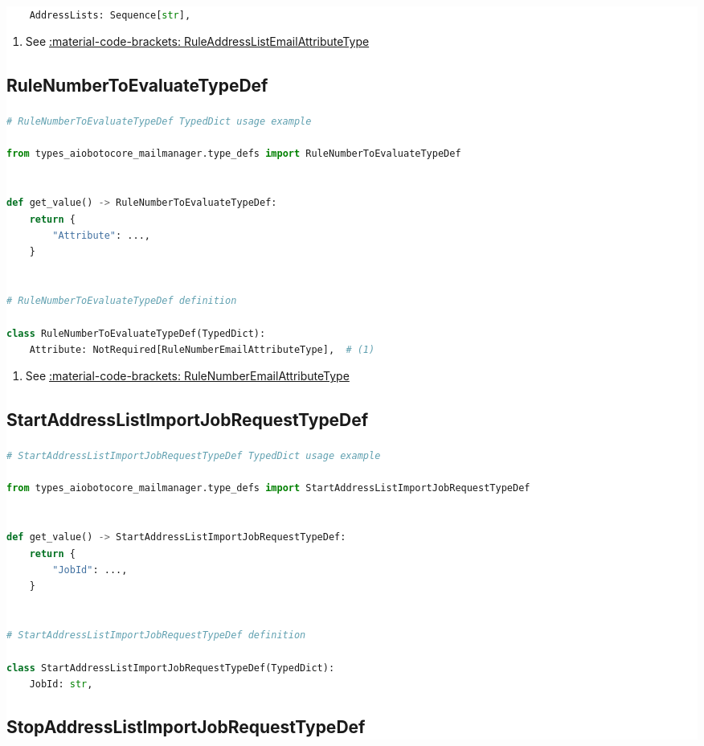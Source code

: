 ```python
    AddressLists: Sequence[str],
```

1. See [:material-code-brackets: RuleAddressListEmailAttributeType](./literals.md#ruleaddresslistemailattributetype)

## RuleNumberToEvaluateTypeDef

```python
# RuleNumberToEvaluateTypeDef TypedDict usage example

from types_aiobotocore_mailmanager.type_defs import RuleNumberToEvaluateTypeDef


def get_value() -> RuleNumberToEvaluateTypeDef:
    return {
        "Attribute": ...,
    }


# RuleNumberToEvaluateTypeDef definition

class RuleNumberToEvaluateTypeDef(TypedDict):
    Attribute: NotRequired[RuleNumberEmailAttributeType],  # (1)
```

1. See [:material-code-brackets: RuleNumberEmailAttributeType](./literals.md#rulenumberemailattributetype)

## StartAddressListImportJobRequestTypeDef

```python
# StartAddressListImportJobRequestTypeDef TypedDict usage example

from types_aiobotocore_mailmanager.type_defs import StartAddressListImportJobRequestTypeDef


def get_value() -> StartAddressListImportJobRequestTypeDef:
    return {
        "JobId": ...,
    }


# StartAddressListImportJobRequestTypeDef definition

class StartAddressListImportJobRequestTypeDef(TypedDict):
    JobId: str,
```


## StopAddressListImportJobRequestTypeDef
